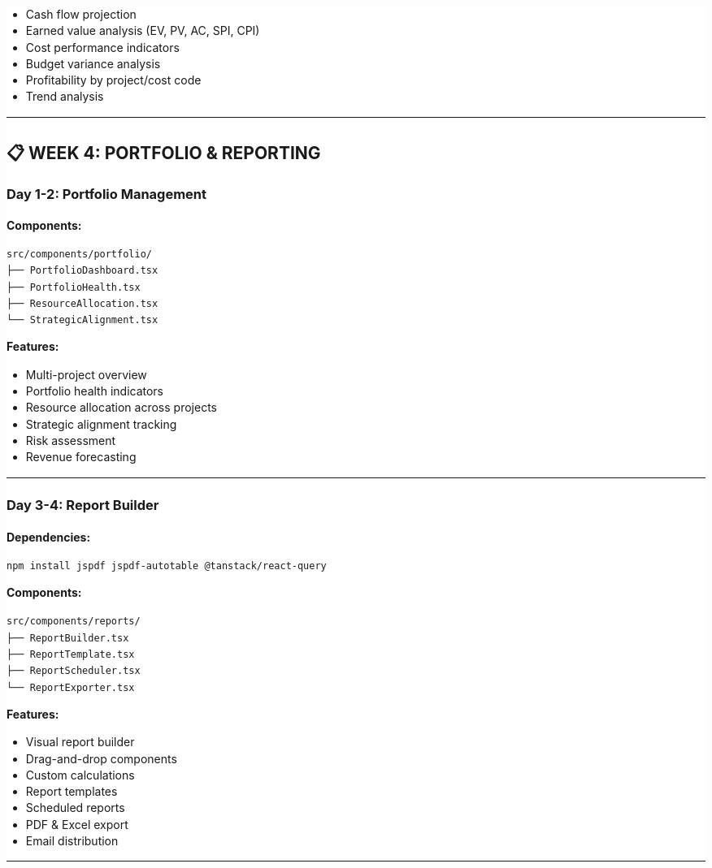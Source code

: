 - Cash flow projection
- Earned value analysis (EV, PV, AC, SPI, CPI)
- Cost performance indicators
- Budget variance analysis
- Profitability by project/cost code
- Trend analysis

---

## 📋 **WEEK 4: PORTFOLIO & REPORTING**

### **Day 1-2: Portfolio Management**

**Components:**

```
src/components/portfolio/
├── PortfolioDashboard.tsx
├── PortfolioHealth.tsx
├── ResourceAllocation.tsx
└── StrategicAlignment.tsx
```

**Features:**

- Multi-project overview
- Portfolio health indicators
- Resource allocation across projects
- Strategic alignment tracking
- Risk assessment
- Revenue forecasting

---

### **Day 3-4: Report Builder**

**Dependencies:**

```bash
npm install jspdf jspdf-autotable @tanstack/react-query
```

**Components:**

```
src/components/reports/
├── ReportBuilder.tsx
├── ReportTemplate.tsx
├── ReportScheduler.tsx
└── ReportExporter.tsx
```

**Features:**

- Visual report builder
- Drag-and-drop components
- Custom calculations
- Report templates
- Scheduled reports
- PDF & Excel export
- Email distribution

---